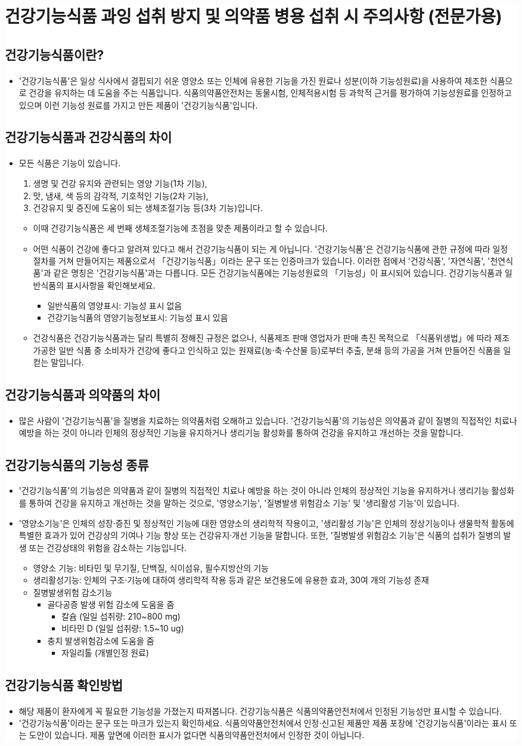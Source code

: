 # 건강기능식품 과잉 섭취 방지 및 의약품 병용 섭취 시 주의사항 (전문가용)

## 건강기능식품이란?

- '건강기능식품'은 일상 식사에서 결핍되기 쉬운 영양소 또는 인체에 유용한 기능을 가진 원료나 성분(이하 기능성원료)을 사용하여 제조한 식품으로 건강을 유지하는 데 도움을 주는 식품입니다. 식품의약품안전처는 동물시험, 인체적용시험 등 과학적 근거를 평가하여 기능성원료를 인정하고 있으며 이런 기능성 원료를 가지고 만든 제품이 '건강기능식품'입니다.

## 건강기능식품과 건강식품의 차이

- 모든 식품은 기능이 있습니다.

  1. 생명 및 건강 유지와 관련되는 영양 기능(1차 기능),
  2. 맛, 냄새, 색 등의 감각적, 기호적인 기능(2차 기능),
  3. 건강유지 및 증진에 도움이 되는 생체조절기능 등(3차 기능)입니다.

  - 이때 건강기능식품은 세 번째 생체조절기능에 초점을 맞춘 제품이라고 할 수 있습니다.
  - 어떤 식품이 건강에 좋다고 알려져 있다고 해서 건강기능식품이 되는 게 아닙니다. '건강기능식품'은 건강기능식품에 관한 규정에 따라 일정 절차를 거쳐 만들어지는 제품으로서 「건강기능식품」이라는 문구 또는 인증마크가 있습니다. 이러한 점에서 '건강식품', '자연식품', '천연식품'과 같은 명칭은 '건강기능식품'과는 다릅니다. 모든 건강기능식품에는 기능성원료의 「기능성」이 표시되어 있습니다. 건강기능식품과 일반식품의 표시사항을 확인해보세요.

    - 일반식품의 영양표시: 기능성 표시 없음
    - 건강기능식품의 영양기능정보표시: 기능성 표시 있음

  - 건강식품은 건강기능식품과는 달리 특별히 정해진 규정은 없으나, 식품제조 판매 영업자가 판매 촉진 목적으로 「식품위생법」에 따라 제조 가공한 일반 식품 중 소비자가 건강에 좋다고 인식하고 있는 원재료(농·축·수산물 등)로부터 추출, 분쇄 등의 가공을 거쳐 만들어진 식품을 일컫는 말입니다.

## 건강기능식품과 의약품의 차이

- 많은 사람이 '건강기능식품'을 질병을 치료하는 의약품처럼 오해하고 있습니다. '건강기능식품'의 기능성은 의약품과 같이 질병의 직접적인 치료나 예방을 하는 것이 아니라 인체의 정상적인 기능을 유지하거나 생리기능 활성화를 통하여 건강을 유지하고 개선하는 것을 말합니다.

## 건강기능식품의 기능성 종류

- '건강기능식품'의 기능성은 의약품과 같이 질병의 직접적인 치료나 예방을 하는 것이 아니라 인체의 정상적인 기능을 유지하거나 생리기능 활성화를 통하여 건강을 유지하고 개선하는 것을 말하는 것으로, '영양소기능', '질병발생 위험감소 기능' 및 '생리활성 기능'이 있습니다.
- '영양소기능'은 인체의 성장·증진 및 정상적인 기능에 대한 영양소의 생리학적 작용이고, '생리활성 기능'은 인체의 정상기능이나 생물학적 활동에 특별한 효과가 있어 건강상의 기여나 기능 향상 또는 건강유지·개선 기능을 말합니다. 또한, '질병발생 위험감소 기능'은 식품의 섭취가 질병의 발생 또는 건강상태의 위험을 감소하는 기능입니다.

  - 영양소 기능: 비타민 및 무기질, 단백질, 식이섬유, 필수지방산의 기능
  - 생리활성기능: 인체의 구조·기능에 대하여 생리학적 작용 등과 같은 보건용도에 유용한 효과, 30여 개의 기능성 존재
  - 질병발생위험 감소기능
    - 골다공증 발생 위험 감소에 도움을 줌
      - 칼슘 (일일 섭취량: 210~800 mg)
      - 비타민 D (일일 섭취량: 1.5~10 ug)
    - 충치 발생위험감소에 도움을 줌
      - 자일리톨 (개별인정 원료)

## 건강기능식품 확인방법

- 해당 제품이 환자에게 꼭 필요한 기능성을 가졌는지 따져봅니다. 건강기능식품은 식품의약품안전처에서 인정된 기능성만 표시할 수 있습니다.
- '건강기능식품'이라는 문구 또는 마크가 있는지 확인하세요. 식품의약품안전처에서 인정·신고된 제품만 제품 포장에 '건강기능식품'이라는 표시 또는 도안이 있습니다. 제품 앞면에 이러한 표시가 없다면 식품의약품안전처에서 인정한 것이 아닙니다.
